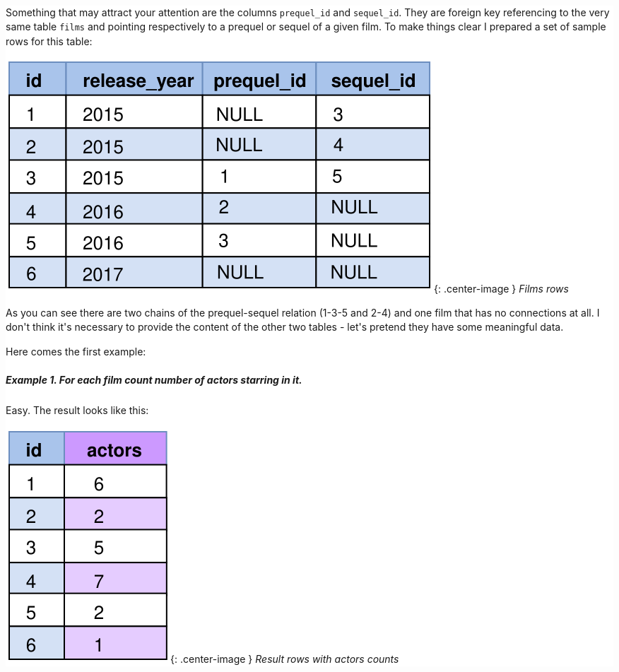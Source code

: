 Something that may attract your attention are the columns `prequel_id` and `sequel_id`. They are foreign key referencing to the very same table `films` and pointing respectively to a prequel or sequel of a given film. To make things clear I prepared a set of sample rows for this table:

![Input rows](/images/blog/advanced-sql-cte/films-rows.svg){: .center-image }
*Films rows*

As you can see there are two chains of the prequel-sequel relation (1-3-5 and 2-4) and one film that has no connections at all. I don't think it's necessary to provide the content of the other two tables - let's pretend they have some meaningful data.

Here comes the first example:

##### Example 1. For each film count number of actors starring in it.

Easy. The result looks like this:

![Result rows with actors counts](/images/blog/advanced-sql-cte/example-1-results.svg){: .center-image }
*Result rows with actors counts*
